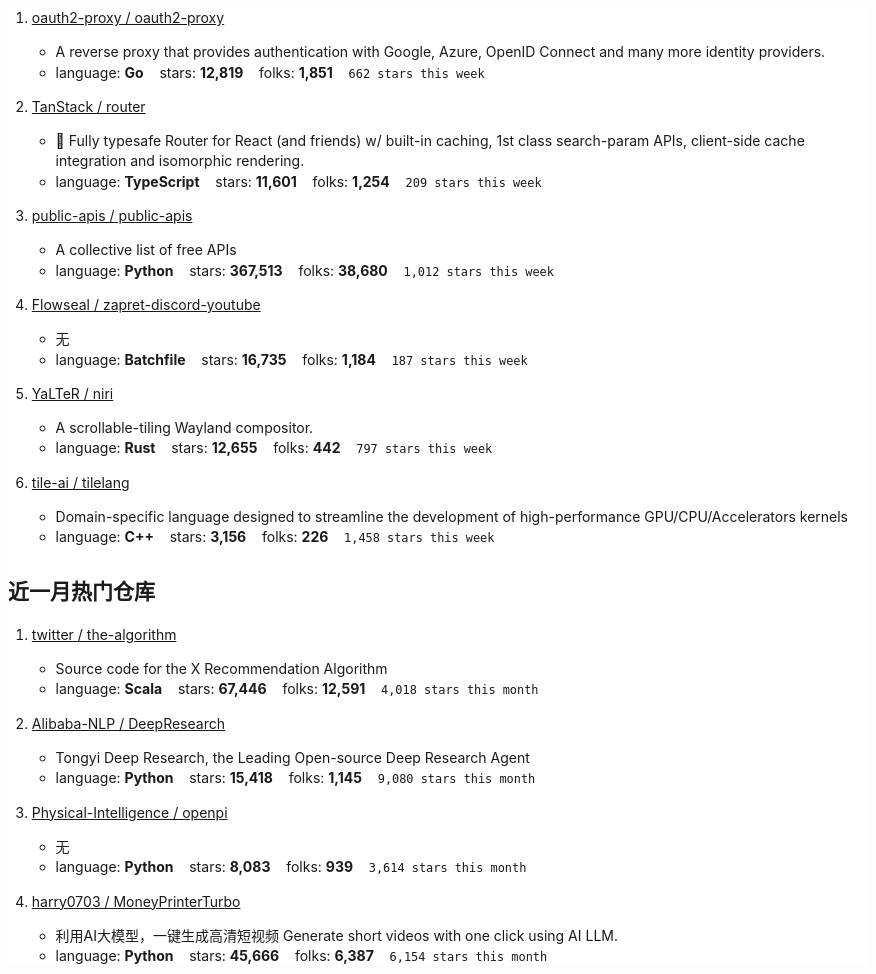 1. [oauth2-proxy / oauth2-proxy](https://github.com/oauth2-proxy/oauth2-proxy)
    - A reverse proxy that provides authentication with Google, Azure, OpenID Connect and many more identity providers.
    - language: **Go** &nbsp;&nbsp; stars: **12,819** &nbsp;&nbsp; folks: **1,851**  &nbsp;&nbsp; `662 stars this week`

1. [TanStack / router](https://github.com/TanStack/router)
    - 🤖 Fully typesafe Router for React (and friends) w/ built-in caching, 1st class search-param APIs, client-side cache integration and isomorphic rendering.
    - language: **TypeScript** &nbsp;&nbsp; stars: **11,601** &nbsp;&nbsp; folks: **1,254**  &nbsp;&nbsp; `209 stars this week`

1. [public-apis / public-apis](https://github.com/public-apis/public-apis)
    - A collective list of free APIs
    - language: **Python** &nbsp;&nbsp; stars: **367,513** &nbsp;&nbsp; folks: **38,680**  &nbsp;&nbsp; `1,012 stars this week`

1. [Flowseal / zapret-discord-youtube](https://github.com/Flowseal/zapret-discord-youtube)
    - 无
    - language: **Batchfile** &nbsp;&nbsp; stars: **16,735** &nbsp;&nbsp; folks: **1,184**  &nbsp;&nbsp; `187 stars this week`

1. [YaLTeR / niri](https://github.com/YaLTeR/niri)
    - A scrollable-tiling Wayland compositor.
    - language: **Rust** &nbsp;&nbsp; stars: **12,655** &nbsp;&nbsp; folks: **442**  &nbsp;&nbsp; `797 stars this week`

1. [tile-ai / tilelang](https://github.com/tile-ai/tilelang)
    - Domain-specific language designed to streamline the development of high-performance GPU/CPU/Accelerators kernels
    - language: **C++** &nbsp;&nbsp; stars: **3,156** &nbsp;&nbsp; folks: **226**  &nbsp;&nbsp; `1,458 stars this week`


## 近一月热门仓库

1. [twitter / the-algorithm](https://github.com/twitter/the-algorithm)
    - Source code for the X Recommendation Algorithm
    - language: **Scala** &nbsp;&nbsp; stars: **67,446** &nbsp;&nbsp; folks: **12,591**  &nbsp;&nbsp; `4,018 stars this month`

1. [Alibaba-NLP / DeepResearch](https://github.com/Alibaba-NLP/DeepResearch)
    - Tongyi Deep Research, the Leading Open-source Deep Research Agent
    - language: **Python** &nbsp;&nbsp; stars: **15,418** &nbsp;&nbsp; folks: **1,145**  &nbsp;&nbsp; `9,080 stars this month`

1. [Physical-Intelligence / openpi](https://github.com/Physical-Intelligence/openpi)
    - 无
    - language: **Python** &nbsp;&nbsp; stars: **8,083** &nbsp;&nbsp; folks: **939**  &nbsp;&nbsp; `3,614 stars this month`

1. [harry0703 / MoneyPrinterTurbo](https://github.com/harry0703/MoneyPrinterTurbo)
    - 利用AI大模型，一键生成高清短视频 Generate short videos with one click using AI LLM.
    - language: **Python** &nbsp;&nbsp; stars: **45,666** &nbsp;&nbsp; folks: **6,387**  &nbsp;&nbsp; `6,154 stars this month`
